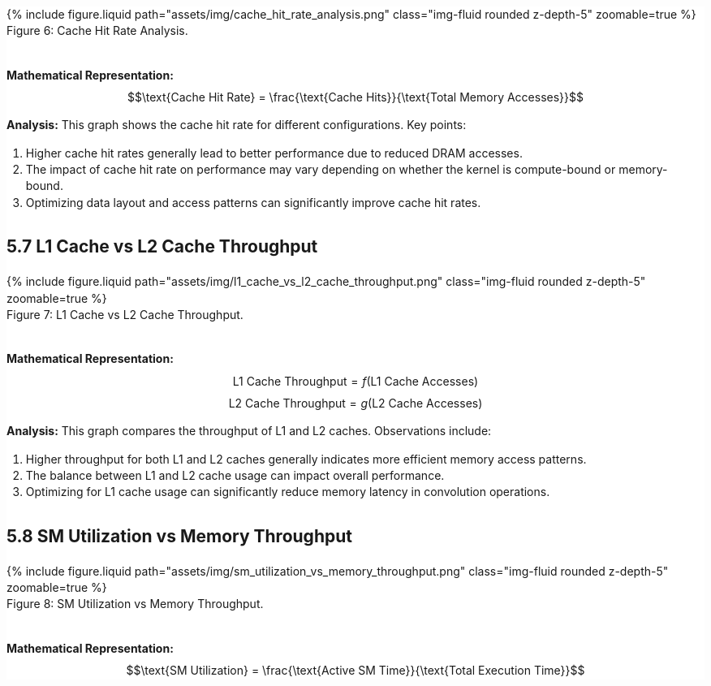 <div class="row mt-3">
    <div class="col-sm mt-3 mt-md-0">
        {% include figure.liquid path="assets/img/cache_hit_rate_analysis.png" class="img-fluid rounded z-depth-5" zoomable=true %}
        <div class="caption">Figure 6: Cache Hit Rate Analysis.</div>
    </div>
</div>
<br>

**Mathematical Representation:**
$$\text{Cache Hit Rate} = \frac{\text{Cache Hits}}{\text{Total Memory Accesses}}$$

**Analysis:** This graph shows the cache hit rate for different configurations. Key points:

1. Higher cache hit rates generally lead to better performance due to reduced DRAM accesses.
2. The impact of cache hit rate on performance may vary depending on whether the kernel is compute-bound or memory-bound.
3. Optimizing data layout and access patterns can significantly improve cache hit rates.

## 5.7 L1 Cache vs L2 Cache Throughput

<div class="row mt-3">
    <div class="col-sm mt-3 mt-md-0">
        {% include figure.liquid path="assets/img/l1_cache_vs_l2_cache_throughput.png" class="img-fluid rounded z-depth-5" zoomable=true %}
        <div class="caption">Figure 7: L1 Cache vs L2 Cache Throughput.</div>
    </div>
</div>
<br>

**Mathematical Representation:**
$$\text{L1 Cache Throughput} = f(\text{L1 Cache Accesses})$$
$$\text{L2 Cache Throughput} = g(\text{L2 Cache Accesses})$$

**Analysis:** This graph compares the throughput of L1 and L2 caches. Observations include:

1. Higher throughput for both L1 and L2 caches generally indicates more efficient memory access patterns.
2. The balance between L1 and L2 cache usage can impact overall performance.
3. Optimizing for L1 cache usage can significantly reduce memory latency in convolution operations.

## 5.8 SM Utilization vs Memory Throughput

<div class="row mt-3">
    <div class="col-sm mt-3 mt-md-0">
        {% include figure.liquid path="assets/img/sm_utilization_vs_memory_throughput.png" class="img-fluid rounded z-depth-5" zoomable=true %}
        <div class="caption">Figure 8: SM Utilization vs Memory Throughput.</div>
    </div>
</div>
<br>

**Mathematical Representation:**
$$\text{SM Utilization} = \frac{\text{Active SM Time}}{\text{Total Execution Time}}$$
